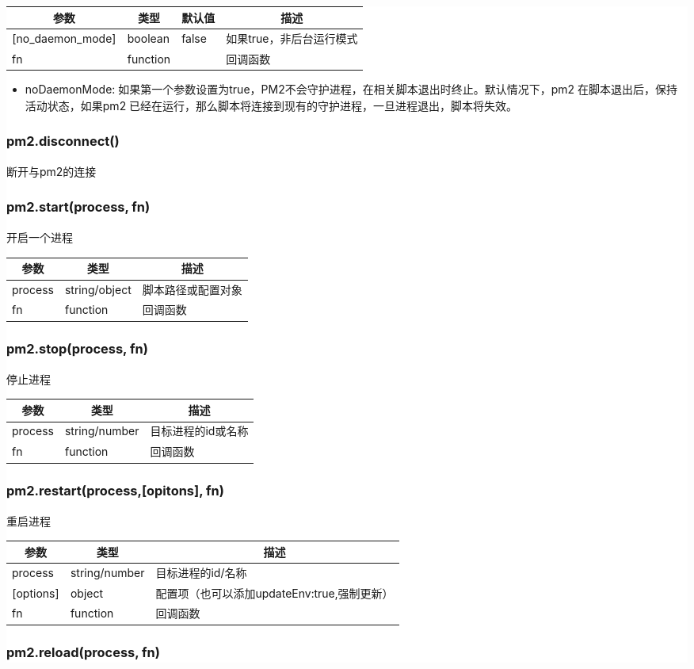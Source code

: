 |参数|类型|默认值|描述|
|-|-|-|-|
|[no_daemon_mode]|boolean|false|如果true，非后台运行模式|
|fn|function||回调函数|

- noDaemonMode: 如果第一个参数设置为true，PM2不会守护进程，在相关脚本退出时终止。默认情况下，pm2 在脚本退出后，保持活动状态，如果pm2 已经在运行，那么脚本将连接到现有的守护进程，一旦进程退出，脚本将失效。

### pm2.disconnect()

断开与pm2的连接

### pm2.start(process, fn)

开启一个进程

|参数|类型|描述|
|-|-|-|
|process|string/object|脚本路径或配置对象|
|fn|function|回调函数|

### pm2.stop(process, fn)

停止进程

|参数|类型|描述|
|-|-|-|
|process|string/number|目标进程的id或名称|
|fn|function|回调函数|

### pm2.restart(process,[opitons], fn)
重启进程

|参数|类型|描述|
|-|-|-|
|process|string/number|目标进程的id/名称|
|[options]|object|配置项（也可以添加updateEnv:true,强制更新）|
|fn|function|回调函数|

### pm2.reload(process, fn)

